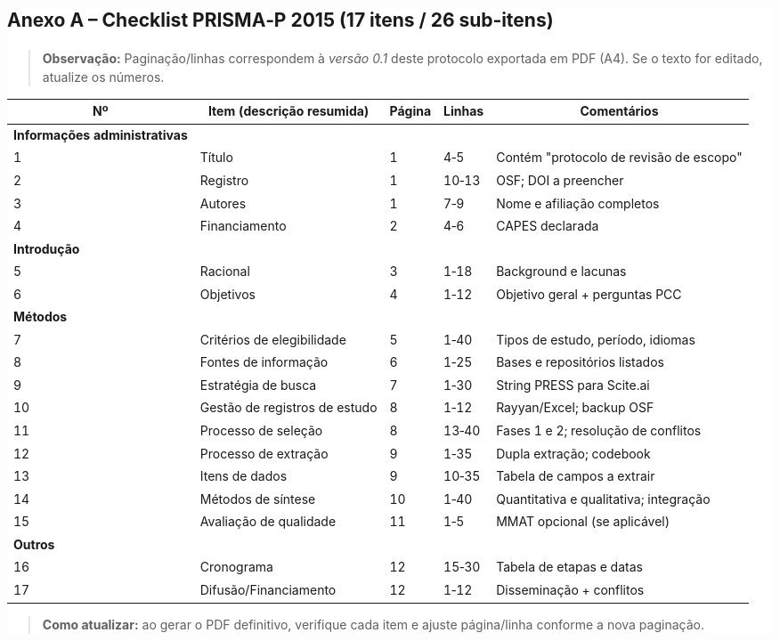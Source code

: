## Anexo A – Checklist PRISMA‑P 2015 (17 itens / 26 sub‑itens)

> **Observação:** Paginação/linhas correspondem à *versão 0.1* deste protocolo exportada em PDF (A4). Se o texto for editado, atualize os números.

| Nº                              | Item (descrição resumida)     | Página | Linhas | Comentários                             |
| ------------------------------- | ----------------------------- | ------ | ------ | --------------------------------------- |
| **Informações administrativas** |                               |        |        |                                         |
| 1                               | Título                        | 1      | 4‑5    | Contém "protocolo de revisão de escopo" |
| 2                               | Registro                      | 1      | 10‑13  | OSF; DOI a preencher                    |
| 3                               | Autores                       | 1      | 7‑9    | Nome e afiliação completos              |
| 4                               | Financiamento                 | 2      | 4‑6    | CAPES declarada                         |
| **Introdução**                  |                               |        |        |                                         |
| 5                               | Racional                      | 3      | 1‑18   | Background e lacunas                    |
| 6                               | Objetivos                     | 4      | 1‑12   | Objetivo geral + perguntas PCC          |
| **Métodos**                     |                               |        |        |                                         |
| 7                               | Critérios de elegibilidade    | 5      | 1‑40   | Tipos de estudo, período, idiomas       |
| 8                               | Fontes de informação          | 6      | 1‑25   | Bases e repositórios listados           |
| 9                               | Estratégia de busca           | 7      | 1‑30   | String PRESS para Scite.ai              |
| 10                              | Gestão de registros de estudo | 8      | 1‑12   | Rayyan/Excel; backup OSF                |
| 11                              | Processo de seleção           | 8      | 13‑40  | Fases 1 e 2; resolução de conflitos     |
| 12                              | Processo de extração          | 9      | 1‑35   | Dupla extração; codebook                |
| 13                              | Itens de dados                | 9      | 10‑35  | Tabela de campos a extrair              |
| 14                              | Métodos de síntese            | 10     | 1‑40   | Quantitativa e qualitativa; integração  |
| 15                              | Avaliação de qualidade        | 11     | 1‑5    | MMAT opcional (se aplicável)            |
| **Outros**                      |                               |        |        |                                         |
| 16                              | Cronograma                    | 12     | 15‑30  | Tabela de etapas e datas                |
| 17                              | Difusão/Financiamento         | 12     | 1‑12   | Disseminação + conflitos                |

> **Como atualizar:** ao gerar o PDF definitivo, verifique cada item e ajuste página/linha conforme a nova paginação.
